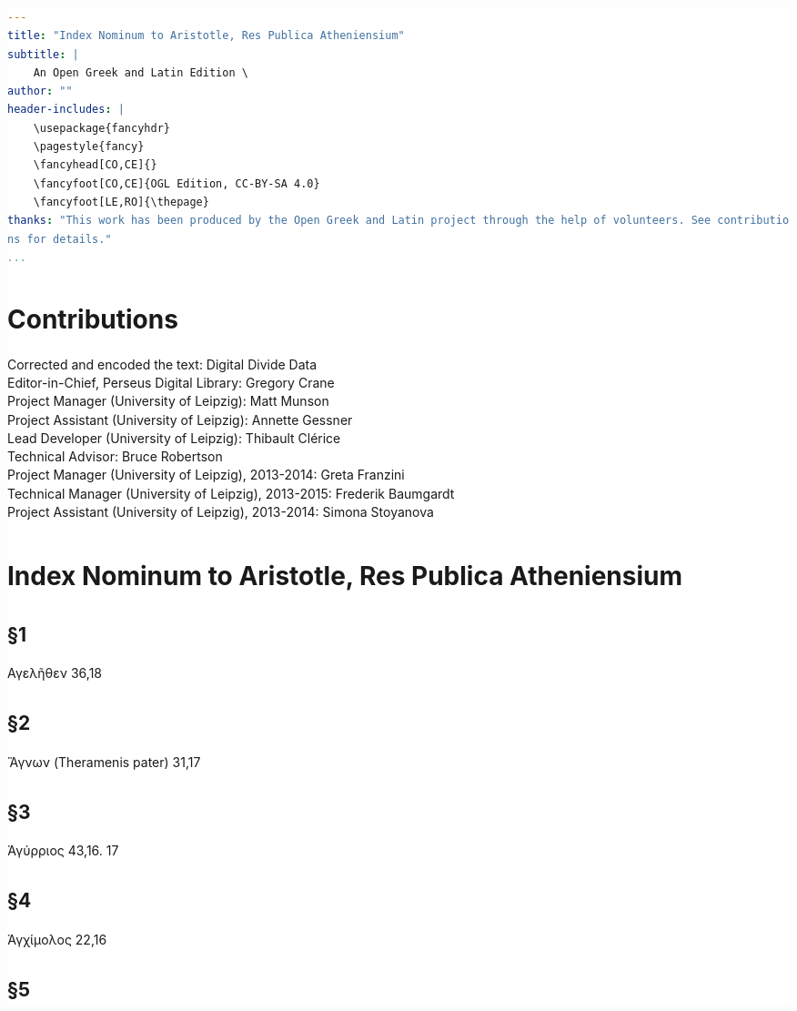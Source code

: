 ```yaml
---
title: "Index Nominum to Aristotle, Res Publica Atheniensium"
subtitle: |
	An Open Greek and Latin Edition \ 
author: ""
header-includes: | 
	\usepackage{fancyhdr}
	\pagestyle{fancy}
	\fancyhead[CO,CE]{}
	\fancyfoot[CO,CE]{OGL Edition, CC-BY-SA 4.0}
	\fancyfoot[LE,RO]{\thepage}
thanks: "This work has been produced by the Open Greek and Latin project through the help of volunteers. See contributions for details."
...
```


# Contributions  

Corrected and encoded the text: Digital Divide Data  
 Editor-in-Chief, Perseus Digital Library: Gregory Crane  
 Project Manager (University of Leipzig): Matt Munson  
 Project Assistant (University of Leipzig): Annette Gessner  
 Lead Developer (University of Leipzig): Thibault Clérice  
 Technical Advisor: Bruce Robertson  
 Project Manager (University of Leipzig), 2013-2014: Greta Franzini  
 Technical Manager (University of Leipzig), 2013-2015: Frederik Baumgardt  
 Project Assistant (University of Leipzig), 2013-2014: Simona Stoyanova  

# Index Nominum to Aristotle, Res Publica Atheniensium  

## §1  

<p>Αγελῆθεν 36,18</p>  

## §2  

<p>Ἅγνων (Theramenis pater) 31,17</p>  

## §3  

<p>Ἀγύρριος 43,16. 17</p>  

## §4  

<p>Ἀγχίμολος 22,16</p>  

## §5  
